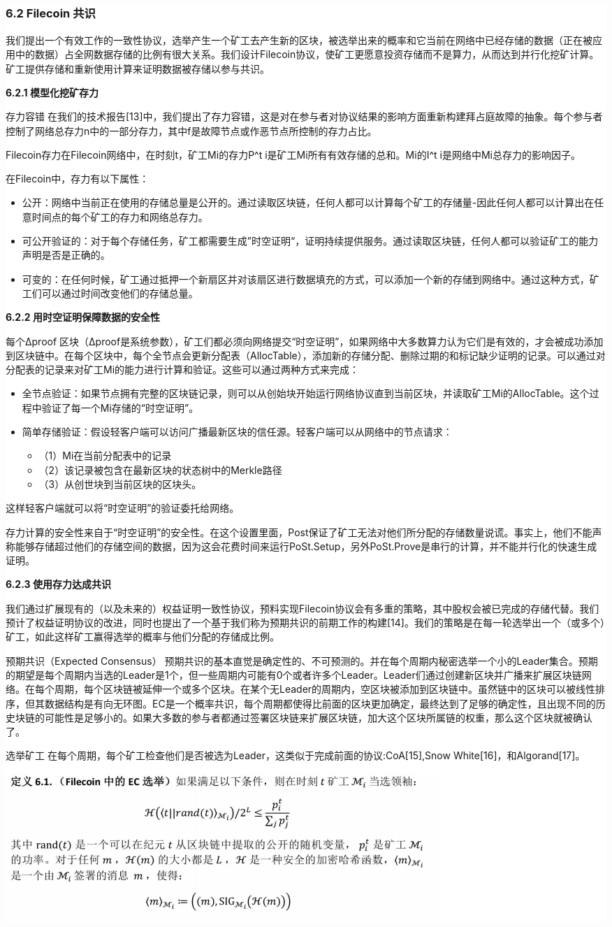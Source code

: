 ### 6.2 Filecoin 共识
我们提出一个有效工作的一致性协议，选举产生一个矿工去产生新的区块，被选举出来的概率和它当前在网络中已经存储的数据（正在被应用中的数据）占全网数据存储的比例有很大关系。我们设计Filecoin协议，使矿工更愿意投资存储而不是算力，从而达到并行化挖矿计算。矿工提供存储和重新使用计算来证明数据被存储以参与共识。

**6.2.1 模型化挖矿存力**

存力容错 在我们的技术报告[13]中，我们提出了存力容错，这是对在参与者对协议结果的影响方面重新构建拜占庭故障的抽象。每个参与者控制了网络总存力n中的一部分存力，其中f是故障节点或作恶节点所控制的存力占比。

Filecoin存力在Filecoin网络中，在时刻t，矿工Mi的存力P^t i是矿工Mi所有有效存储的总和。Mi的I^t i是网络中Mi总存力的影响因子。

在Filecoin中，存力有以下属性：

* 公开：网络中当前正在使用的存储总量是公开的。通过读取区块链，任何人都可以计算每个矿工的存储量-因此任何人都可以计算出在任意时间点的每个矿工的存力和网络总存力。

* 可公开验证的：对于每个存储任务，矿工都需要生成”时空证明“，证明持续提供服务。通过读取区块链，任何人都可以验证矿工的能力声明是否是正确的。

* 可变的：在任何时候，矿工通过抵押一个新扇区并对该扇区进行数据填充的方式，可以添加一个新的存储到网络中。通过这种方式，矿工们可以通过时间改变他们的存储总量。

**6.2.2 用时空证明保障数据的安全性**

每个∆proof 区块（∆proof是系统参数），矿工们都必须向网络提交“时空证明”，如果网络中大多数算力认为它们是有效的，才会被成功添加到区块链中。在每个区块中，每个全节点会更新分配表（AllocTable），添加新的存储分配、删除过期的和标记缺少证明的记录。可以通过对分配表的记录来对矿工Mi的能力进行计算和验证。这些可以通过两种方式来完成：

* 全节点验证：如果节点拥有完整的区块链记录，则可以从创始块开始运行网络协议直到当前区块，并读取矿工Mi的AllocTable。这个过程中验证了每一个Mi存储的“时空证明”。

* 简单存储验证：假设轻客户端可以访问广播最新区块的信任源。轻客户端可以从网络中的节点请求：
  * （1）Mi在当前分配表中的记录 
  * （2）该记录被包含在最新区块的状态树中的Merkle路径
  * （3）从创世块到当前区块的区块头。

这样轻客户端就可以将“时空证明”的验证委托给网络。

存力计算的安全性来自于“时空证明”的安全性。在这个设置里面，Post保证了矿工无法对他们所分配的存储数量说谎。事实上，他们不能声称能够存储超过他们的存储空间的数据，因为这会花费时间来运行PoSt.Setup，另外PoSt.Prove是串行的计算，并不能并行化的快速生成证明。

**6.2.3 使用存力达成共识**

我们通过扩展现有的（以及未来的）权益证明一致性协议，预料实现Filecoin协议会有多重的策略，其中股权会被已完成的存储代替。我们预计了权益证明协议的改进，同时也提出了一个基于我们称为预期共识的前期工作的构建[14]。我们的策略是在每一轮选举出一个（或多个）矿工，如此这样矿工赢得选举的概率与他们分配的存储成比例。

预期共识（Expected Consensus） 预期共识的基本直觉是确定性的、不可预测的。并在每个周期内秘密选举一个小的Leader集合。预期的期望是每个周期内当选的Leader是1个，但一些周期内可能有0个或者许多个Leader。Leader们通过创建新区块并广播来扩展区块链网络。在每个周期，每个区块链被延伸一个或多个区块。在某个无Leader的周期内，空区块被添加到区块链中。虽然链中的区块可以被线性排序，但其数据结构是有向无环图。EC是一个概率共识，每个周期都使得比前面的区块更加确定，最终达到了足够的确定性，且出现不同的历史块链的可能性是足够小的。如果大多数的参与者都通过签署区块链来扩展区块链，加大这个区块所属链的权重，那么这个区块就被确认了。

选举矿工 在每个周期，每个矿工检查他们是否被选为Leader，这类似于完成前面的协议:CoA[15],Snow White[16]，和Algorand[17]。

![](../picture/2021-04-08-16-45-54.png)
